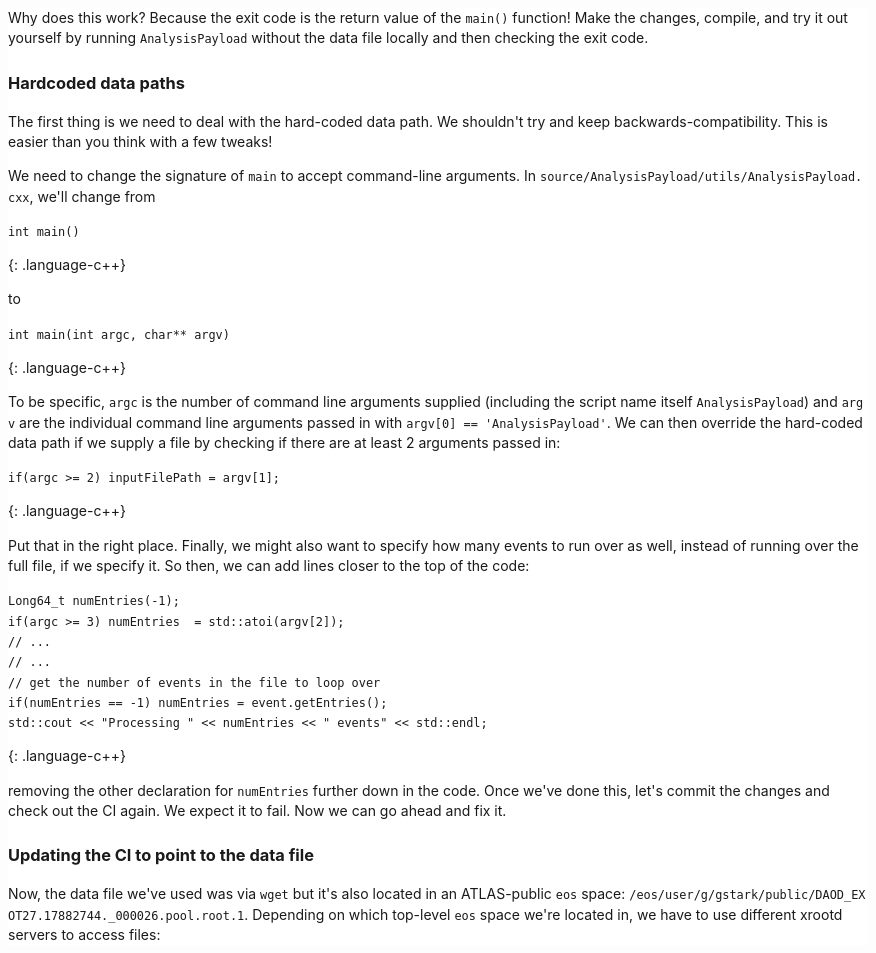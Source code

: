 Why does this work? Because the exit code is the return value of the `main()` function! Make the changes, compile, and try it out yourself by running `AnalysisPayload` without the data file locally and then checking the exit code.

### Hardcoded data paths

The first thing is we need to deal with the hard-coded data path. We shouldn't try and keep backwards-compatibility. This is easier than you think with a few tweaks!

We need to change the signature of `main` to accept command-line arguments. In `source/AnalysisPayload/utils/AnalysisPayload.cxx`, we'll change from

~~~
int main()
~~~
{: .language-c++}

to

~~~
int main(int argc, char** argv)
~~~
{: .language-c++}

To be specific, `argc` is the number of command line arguments supplied (including the script name itself `AnalysisPayload`) and `argv` are the individual command line arguments passed in with `argv[0] == 'AnalysisPayload'`. We can then override the hard-coded data path if we supply a file by checking if there are at least 2 arguments passed in:

~~~
if(argc >= 2) inputFilePath = argv[1];
~~~
{: .language-c++}

Put that in the right place. Finally, we might also want to specify how many events to run over as well, instead of running over the full file, if we specify it. So then, we can add lines closer to the top of the code:

~~~
Long64_t numEntries(-1);
if(argc >= 3) numEntries  = std::atoi(argv[2]);
// ...
// ...
// get the number of events in the file to loop over
if(numEntries == -1) numEntries = event.getEntries();
std::cout << "Processing " << numEntries << " events" << std::endl;
~~~
{: .language-c++}

removing the other declaration for `numEntries` further down in the code. Once we've done this, let's commit the changes and check out the CI again. We expect it to fail. Now we can go ahead and fix it.

### Updating the CI to point to the data file

Now, the data file we've used was via `wget` but it's also located in an ATLAS-public `eos` space: `/eos/user/g/gstark/public/DAOD_EXOT27.17882744._000026.pool.root.1`. Depending on which top-level `eos` space we're located in, we have to use different xrootd servers to access files:
